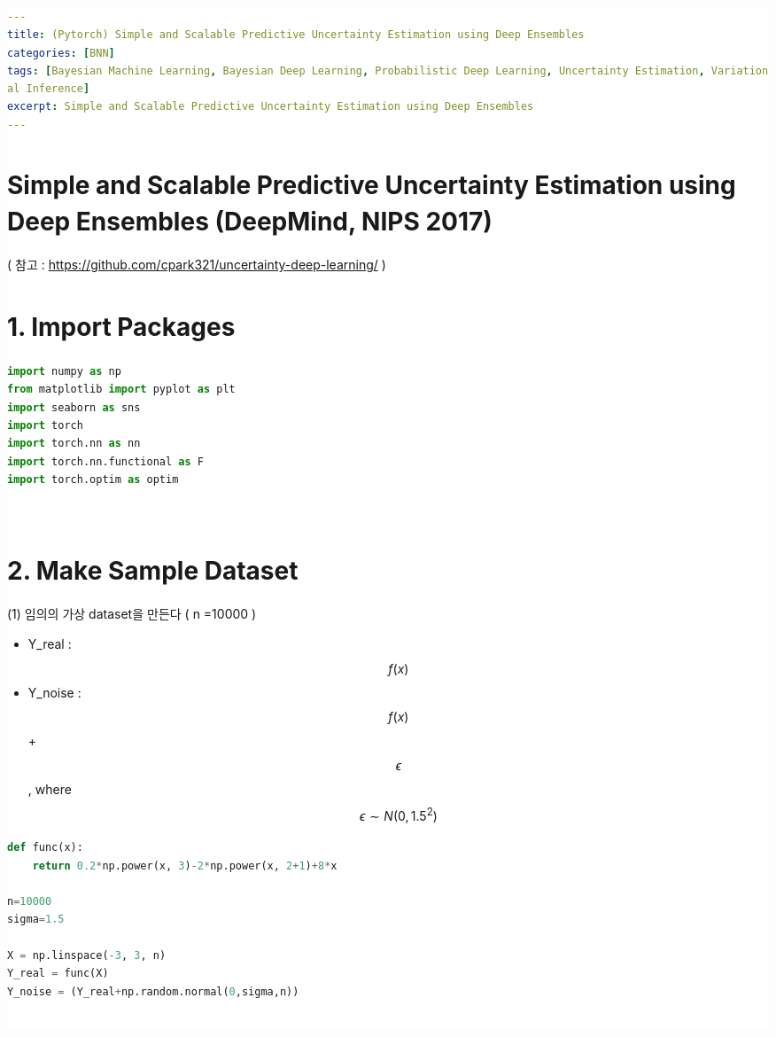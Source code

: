 ```yaml
---
title: (Pytorch) Simple and Scalable Predictive Uncertainty Estimation using Deep Ensembles 
categories: [BNN]
tags: [Bayesian Machine Learning, Bayesian Deep Learning, Probabilistic Deep Learning, Uncertainty Estimation, Variational Inference]
excerpt: Simple and Scalable Predictive Uncertainty Estimation using Deep Ensembles 
---
```


# Simple and Scalable Predictive Uncertainty Estimation using Deep Ensembles (DeepMind, NIPS 2017)

<script src="https://cdn.mathjax.org/mathjax/latest/MathJax.js?config=TeX-AMS-MML_HTMLorMML" type="text/javascript"></script>

( 참고 : https://github.com/cpark321/uncertainty-deep-learning/ )

# 1. Import Packages

```python
import numpy as np
from matplotlib import pyplot as plt
import seaborn as sns
import torch
import torch.nn as nn
import torch.nn.functional as F
import torch.optim as optim
```

<br>

# 2. Make Sample Dataset

(1) 임의의 가상 dataset을 만든다 ( n =10000 )

- Y_real : $$f(x)$$
- Y_noise : $$f(x)$$ + $$\epsilon$$, where $$\epsilon \sim N(0,1.5^2)$$

```python
def func(x):
    return 0.2*np.power(x, 3)-2*np.power(x, 2+1)+8*x

n=10000
sigma=1.5

X = np.linspace(-3, 3, n)
Y_real = func(X)
Y_noise = (Y_real+np.random.normal(0,sigma,n))
```

<br>
